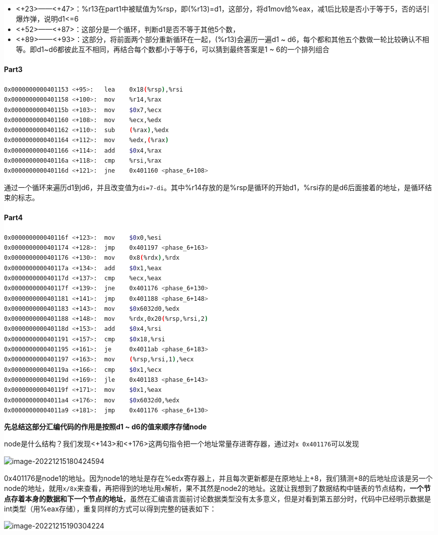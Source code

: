 + <+23>——<+47>：%r13在part1中被赋值为%rsp，即(%r13)=d1，这部分，将d1mov给%eax，减1后比较是否小于等于5，否的话引爆炸弹，说明d1<=6
+ <+52>——<+87>：这部分是一个循环，判断d1是否不等于其他5个数，
+ <+89>——<+93>：这部分，将前面两个部分重新循环在一起，(%r13)会遍历一遍d1 ~ d6，每个都和其他五个数做一轮比较确认不相等。即d1~d6都彼此互不相同，再结合每个数都小于等于6，可以猜到最终答案是1 ~ 6的一个排列组合

#### Part3

```bash
0x0000000000401153 <+95>:	lea    0x18(%rsp),%rsi
0x0000000000401158 <+100>:	mov    %r14,%rax
0x000000000040115b <+103>:	mov    $0x7,%ecx
0x0000000000401160 <+108>:	mov    %ecx,%edx
0x0000000000401162 <+110>:	sub    (%rax),%edx
0x0000000000401164 <+112>:	mov    %edx,(%rax)
0x0000000000401166 <+114>:	add    $0x4,%rax
0x000000000040116a <+118>:	cmp    %rsi,%rax
0x000000000040116d <+121>:	jne    0x401160 <phase_6+108>
```

通过一个循环来遍历d1到d6，并且改变值为`di=7-di`。其中%r14存放的是%rsp是循环的开始d1，%rsi存的是d6后面接着的地址，是循环结束的标志。

#### Part4

```bash
0x000000000040116f <+123>:	mov    $0x0,%esi
0x0000000000401174 <+128>:	jmp    0x401197 <phase_6+163>
0x0000000000401176 <+130>:	mov    0x8(%rdx),%rdx
0x000000000040117a <+134>:	add    $0x1,%eax
0x000000000040117d <+137>:	cmp    %ecx,%eax
0x000000000040117f <+139>:	jne    0x401176 <phase_6+130>
0x0000000000401181 <+141>:	jmp    0x401188 <phase_6+148>
0x0000000000401183 <+143>:	mov    $0x6032d0,%edx
0x0000000000401188 <+148>:	mov    %rdx,0x20(%rsp,%rsi,2)
0x000000000040118d <+153>:	add    $0x4,%rsi
0x0000000000401191 <+157>:	cmp    $0x18,%rsi
0x0000000000401195 <+161>:	je     0x4011ab <phase_6+183>
0x0000000000401197 <+163>:	mov    (%rsp,%rsi,1),%ecx
0x000000000040119a <+166>:	cmp    $0x1,%ecx
0x000000000040119d <+169>:	jle    0x401183 <phase_6+143>
0x000000000040119f <+171>:	mov    $0x1,%eax
0x00000000004011a4 <+176>:	mov    $0x6032d0,%edx
0x00000000004011a9 <+181>:	jmp    0x401176 <phase_6+130>
```

**先总结这部分汇编代码的作用是按照d1 ~ d6的值来顺序存储node**

node是什么结构？我们发现<+143>和<+176>这两句指令把一个地址常量存进寄存器，通过对`x 0x401176`可以发现

![image-20221215180424594](https://raw.githubusercontent.com/linengcs/note-img/main/image-20221215180424594.png)

0x401176是node1的地址。因为node1的地址是存在%edx寄存器上，并且每次更新都是在原地址上+8，我们猜测+8的后地址应该是另一个node的地址，就用`x/8x`来查看，再把得到的地址用`x`解析，果不其然是node2的地址。这就让我想到了数据结构中链表的节点结构，**一个节点存着本身的数据和下一个节点的地址**，虽然在汇编语言面前讨论数据类型没有太多意义，但是对看到第五部分时，代码中已经明示数据是int类型（用%eax存储），重复同样的方式可以得到完整的链表如下：

![image-20221215190304224](https://raw.githubusercontent.com/linengcs/note-img/main/image-20221215190304224.png)
